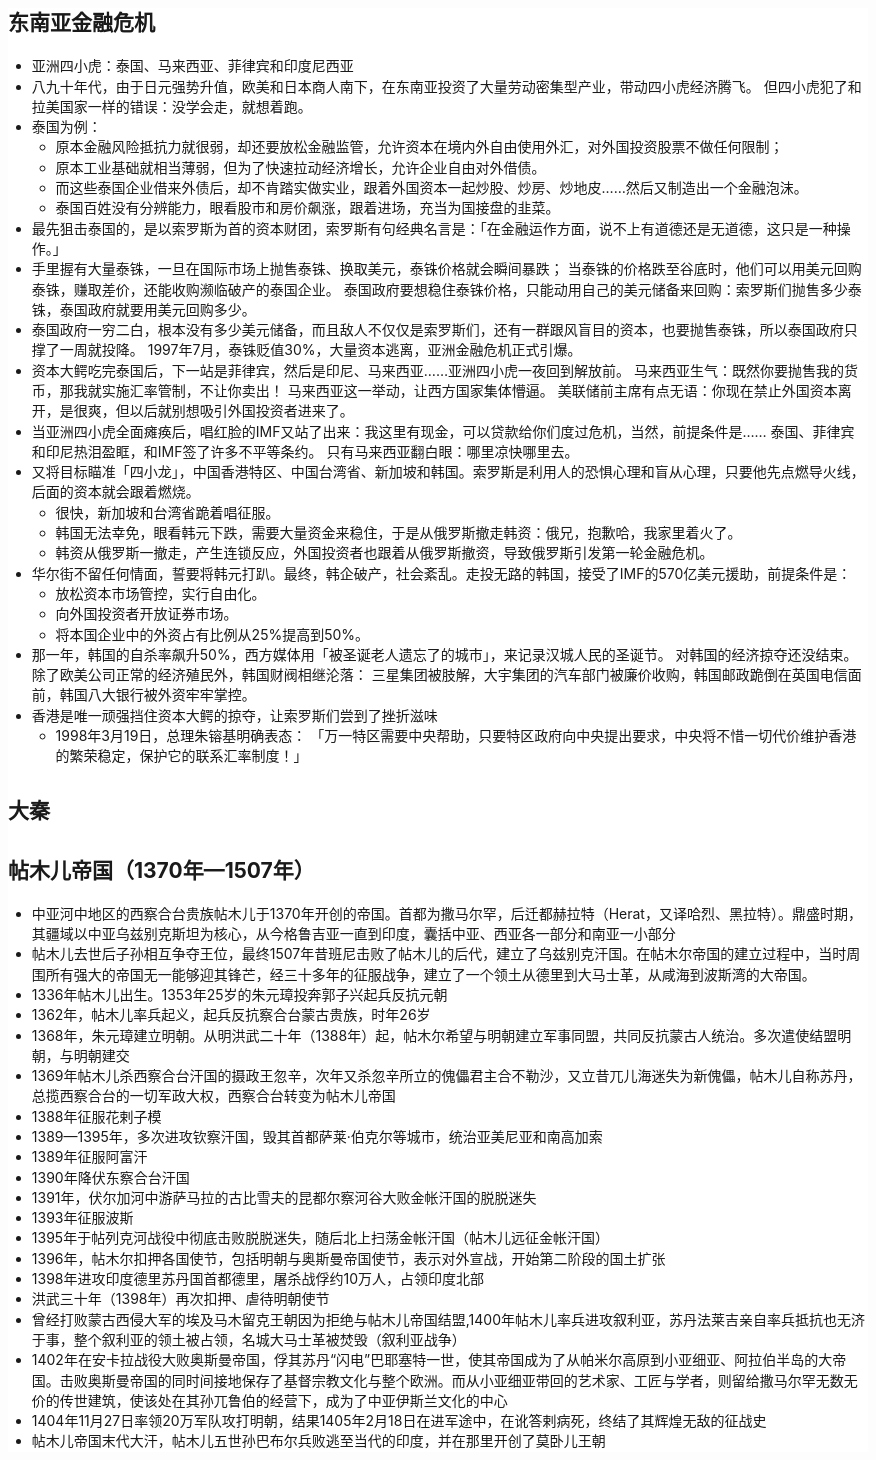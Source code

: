 ## 东南亚金融危机

* 亚洲四小虎：泰国、马来西亚、菲律宾和印度尼西亚
* 八九十年代，由于日元强势升值，欧美和日本商人南下，在东南亚投资了大量劳动密集型产业，带动四小虎经济腾飞。 但四小虎犯了和拉美国家一样的错误：没学会走，就想着跑。
* 泰国为例：
  - 原本金融风险抵抗力就很弱，却还要放松金融监管，允许资本在境内外自由使用外汇，对外国投资股票不做任何限制；
  - 原本工业基础就相当薄弱，但为了快速拉动经济增长，允许企业自由对外借债。
  - 而这些泰国企业借来外债后，却不肯踏实做实业，跟着外国资本一起炒股、炒房、炒地皮……然后又制造出一个金融泡沫。
  - 泰国百姓没有分辨能力，眼看股市和房价飙涨，跟着进场，充当为国接盘的韭菜。
* 最先狙击泰国的，是以索罗斯为首的资本财团，索罗斯有句经典名言是：「在金融运作方面，说不上有道德还是无道德，这只是一种操作。」
* 手里握有大量泰铢，一旦在国际市场上抛售泰铢、换取美元，泰铢价格就会瞬间暴跌； 当泰铢的价格跌至谷底时，他们可以用美元回购泰铢，赚取差价，还能收购濒临破产的泰国企业。 泰国政府要想稳住泰铢价格，只能动用自己的美元储备来回购：索罗斯们抛售多少泰铢，泰国政府就要用美元回购多少。
* 泰国政府一穷二白，根本没有多少美元储备，而且敌人不仅仅是索罗斯们，还有一群跟风盲目的资本，也要抛售泰铢，所以泰国政府只撑了一周就投降。 1997年7月，泰铢贬值30%，大量资本逃离，亚洲金融危机正式引爆。
* 资本大鳄吃完泰国后，下一站是菲律宾，然后是印尼、马来西亚……亚洲四小虎一夜回到解放前。 马来西亚生气：既然你要抛售我的货币，那我就实施汇率管制，不让你卖出！ 马来西亚这一举动，让西方国家集体懵逼。 美联储前主席有点无语：你现在禁止外国资本离开，是很爽，但以后就别想吸引外国投资者进来了。
* 当亚洲四小虎全面瘫痪后，唱红脸的IMF又站了出来：我这里有现金，可以贷款给你们度过危机，当然，前提条件是…… 泰国、菲律宾和印尼热泪盈眶，和IMF签了许多不平等条约。 只有马来西亚翻白眼：哪里凉快哪里去。
* 又将目标瞄准「四小龙」，中国香港特区、中国台湾省、新加坡和韩国。索罗斯是利用人的恐惧心理和盲从心理，只要他先点燃导火线，后面的资本就会跟着燃烧。
  - 很快，新加坡和台湾省跪着唱征服。
  - 韩国无法幸免，眼看韩元下跌，需要大量资金来稳住，于是从俄罗斯撤走韩资：俄兄，抱歉哈，我家里着火了。
  - 韩资从俄罗斯一撤走，产生连锁反应，外国投资者也跟着从俄罗斯撤资，导致俄罗斯引发第一轮金融危机。
* 华尔街不留任何情面，誓要将韩元打趴。最终，韩企破产，社会紊乱。走投无路的韩国，接受了IMF的570亿美元援助，前提条件是：
  - 放松资本市场管控，实行自由化。
  - 向外国投资者开放证券市场。
  - 将本国企业中的外资占有比例从25%提高到50%。
* 那一年，韩国的自杀率飙升50%，西方媒体用「被圣诞老人遗忘了的城市」，来记录汉城人民的圣诞节。 对韩国的经济掠夺还没结束。 除了欧美公司正常的经济殖民外，韩国财阀相继沦落： 三星集团被肢解，大宇集团的汽车部门被廉价收购，韩国邮政跪倒在英国电信面前，韩国八大银行被外资牢牢掌控。
* 香港是唯一顽强挡住资本大鳄的掠夺，让索罗斯们尝到了挫折滋味
  - 1998年3月19日，总理朱镕基明确表态： 「万一特区需要中央帮助，只要特区政府向中央提出要求，中央将不惜一切代价维护香港的繁荣稳定，保护它的联系汇率制度！」

## 大秦

## 帖木儿帝国（1370年—1507年）

* 中亚河中地区的西察合台贵族帖木儿于1370年开创的帝国。首都为撒马尔罕，后迁都赫拉特（Herat，又译哈烈、黑拉特）。鼎盛时期，其疆域以中亚乌兹别克斯坦为核心，从今格鲁吉亚一直到印度，囊括中亚、西亚各一部分和南亚一小部分
* 帖木儿去世后子孙相互争夺王位，最终1507年昔班尼击败了帖木儿的后代，建立了乌兹别克汗国。在帖木尔帝国的建立过程中，当时周围所有强大的帝国无一能够迎其锋芒，经三十多年的征服战争，建立了一个领土从德里到大马士革，从咸海到波斯湾的大帝国。
* 1336年帖木儿出生。1353年25岁的朱元璋投奔郭子兴起兵反抗元朝
* 1362年，帖木儿率兵起义，起兵反抗察合台蒙古贵族，时年26岁
* 1368年，朱元璋建立明朝。从明洪武二十年（1388年）起，帖木尔希望与明朝建立军事同盟，共同反抗蒙古人统治。多次遣使结盟明朝，与明朝建交
* 1369年帖木儿杀西察合台汗国的摄政王忽辛，次年又杀忽辛所立的傀儡君主合不勒沙，又立昔兀儿海迷失为新傀儡，帖木儿自称苏丹，总揽西察合台的一切军政大权，西察合台转变为帖木儿帝国
* 1388年征服花剌子模
* 1389—1395年，多次进攻钦察汗国，毁其首都萨莱·伯克尔等城市，统治亚美尼亚和南高加索
* 1389年征服阿富汗
* 1390年降伏东察合台汗国
* 1391年，伏尔加河中游萨马拉的古比雪夫的昆都尔察河谷大败金帐汗国的脱脱迷失
* 1393年征服波斯
* 1395年于帖列克河战役中彻底击败脱脱迷失，随后北上扫荡金帐汗国（帖木儿远征金帐汗国）
* 1396年，帖木尔扣押各国使节，包括明朝与奥斯曼帝国使节，表示对外宣战，开始第二阶段的国土扩张
* 1398年进攻印度德里苏丹国首都德里，屠杀战俘约10万人，占领印度北部
* 洪武三十年（1398年）再次扣押、虐待明朝使节
* 曾经打败蒙古西侵大军的埃及马木留克王朝因为拒绝与帖木儿帝国结盟,1400年帖木儿率兵进攻叙利亚，苏丹法莱吉亲自率兵抵抗也无济于事，整个叙利亚的领土被占领，名城大马士革被焚毁（叙利亚战争）
* 1402年在安卡拉战役大败奥斯曼帝国，俘其苏丹“闪电”巴耶塞特一世，使其帝国成为了从帕米尔高原到小亚细亚、阿拉伯半岛的大帝国。击败奥斯曼帝国的同时间接地保存了基督宗教文化与整个欧洲。而从小亚细亚带回的艺术家、工匠与学者，则留给撒马尔罕无数无价的传世建筑，使该处在其孙兀鲁伯的经营下，成为了中亚伊斯兰文化的中心
* 1404年11月27日率领20万军队攻打明朝，结果1405年2月18日在进军途中，在讹答剌病死，终结了其辉煌无敌的征战史
* 帖木儿帝国末代大汗，帖木儿五世孙巴布尔兵败逃至当代的印度，并在那里开创了莫卧儿王朝
